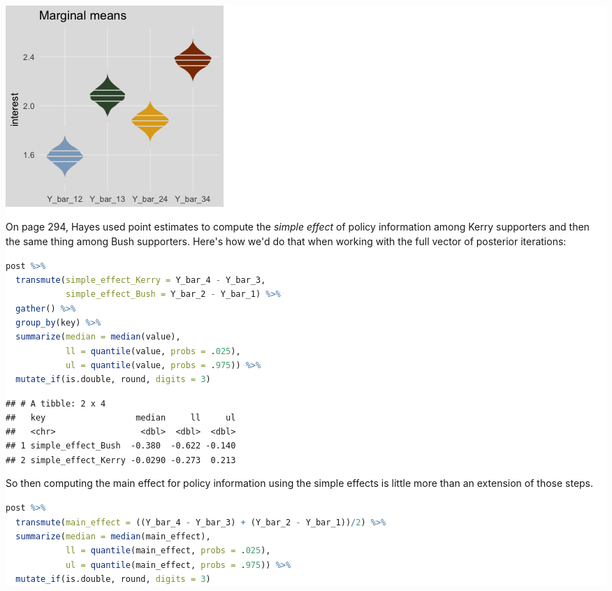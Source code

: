 ``` r
```

![](Chapter_08_files/figure-markdown_github/unnamed-chunk-32-1.png)

On page 294, Hayes used point estimates to compute the *simple effect* of policy information among Kerry supporters and then the same thing among Bush supporters. Here's how we'd do that when working with the full vector of posterior iterations:

``` r
post %>% 
  transmute(simple_effect_Kerry = Y_bar_4 - Y_bar_3,
            simple_effect_Bush = Y_bar_2 - Y_bar_1) %>% 
  gather() %>% 
  group_by(key) %>% 
  summarize(median = median(value),
            ll = quantile(value, probs = .025),
            ul = quantile(value, probs = .975)) %>% 
  mutate_if(is.double, round, digits = 3)
```

    ## # A tibble: 2 x 4
    ##   key                  median     ll     ul
    ##   <chr>                 <dbl>  <dbl>  <dbl>
    ## 1 simple_effect_Bush  -0.380  -0.622 -0.140
    ## 2 simple_effect_Kerry -0.0290 -0.273  0.213

So then computing the main effect for policy information using the simple effects is little more than an extension of those steps.

``` r
post %>% 
  transmute(main_effect = ((Y_bar_4 - Y_bar_3) + (Y_bar_2 - Y_bar_1))/2) %>% 
  summarize(median = median(main_effect),
            ll = quantile(main_effect, probs = .025),
            ul = quantile(main_effect, probs = .975)) %>% 
  mutate_if(is.double, round, digits = 3)
```
